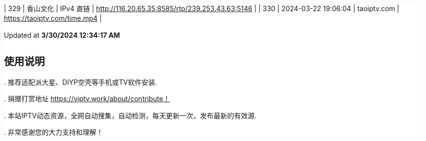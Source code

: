 | 329 | 香山文化 | IPv4 直链 | <http://116.20.65.35:8585/rtp/239.253.43.63:5146> |
| 330 | 2024-03-22 19:06:04 | taoiptv.com | <https://taoiptv.com/time.mp4> |

Updated at **3/30/2024 12:34:17 AM**

## 使用说明

. 推荐适配派大星、DIYP空壳等手机或TV软件安装.

. 捐赠打赏地址 https://viptv.work/about/contribute！

. 本站IPTV动态资源，全网自动搜集，自动检测，每天更新一次，发布最新的有效源.

. 非常感谢您的大力支持和理解！